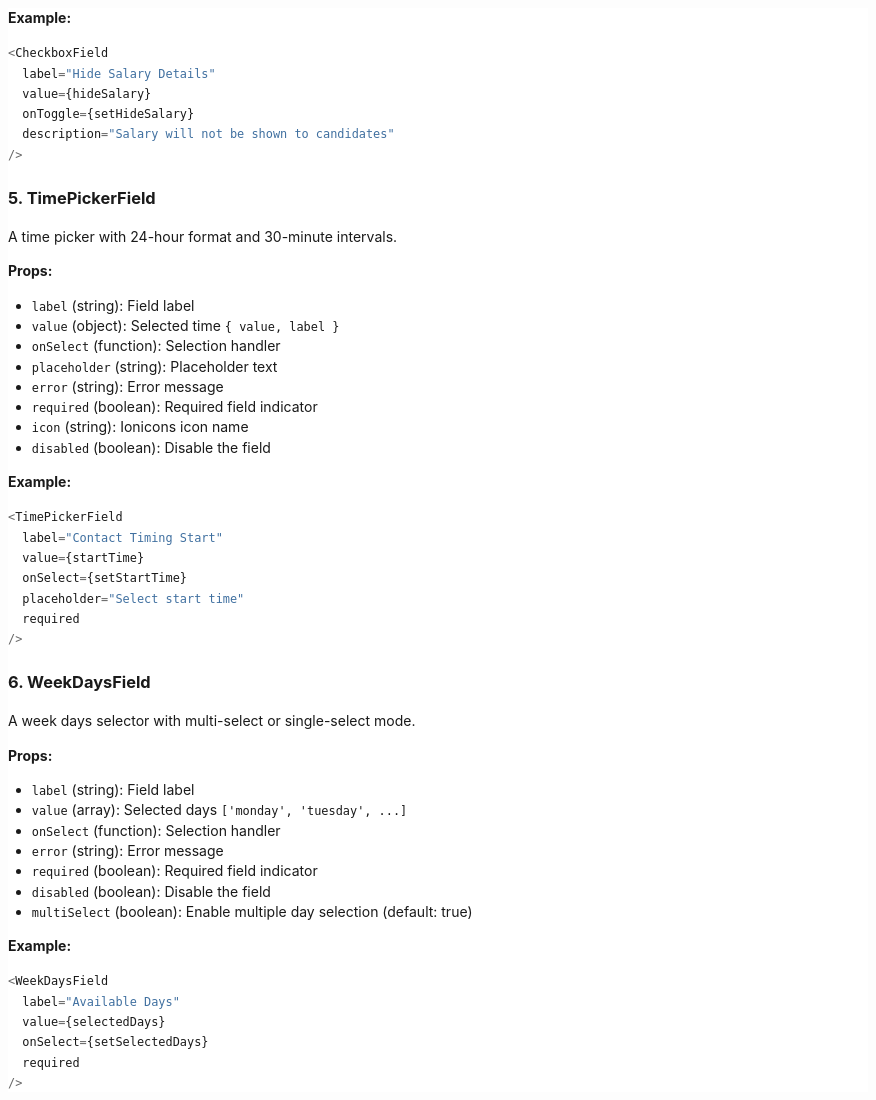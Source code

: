**Example:**
```javascript
<CheckboxField
  label="Hide Salary Details"
  value={hideSalary}
  onToggle={setHideSalary}
  description="Salary will not be shown to candidates"
/>
```

### 5. TimePickerField

A time picker with 24-hour format and 30-minute intervals.

**Props:**
- `label` (string): Field label
- `value` (object): Selected time `{ value, label }`
- `onSelect` (function): Selection handler
- `placeholder` (string): Placeholder text
- `error` (string): Error message
- `required` (boolean): Required field indicator
- `icon` (string): Ionicons icon name
- `disabled` (boolean): Disable the field

**Example:**
```javascript
<TimePickerField
  label="Contact Timing Start"
  value={startTime}
  onSelect={setStartTime}
  placeholder="Select start time"
  required
/>
```

### 6. WeekDaysField

A week days selector with multi-select or single-select mode.

**Props:**
- `label` (string): Field label
- `value` (array): Selected days `['monday', 'tuesday', ...]`
- `onSelect` (function): Selection handler
- `error` (string): Error message
- `required` (boolean): Required field indicator
- `disabled` (boolean): Disable the field
- `multiSelect` (boolean): Enable multiple day selection (default: true)

**Example:**
```javascript
<WeekDaysField
  label="Available Days"
  value={selectedDays}
  onSelect={setSelectedDays}
  required
/>
```
